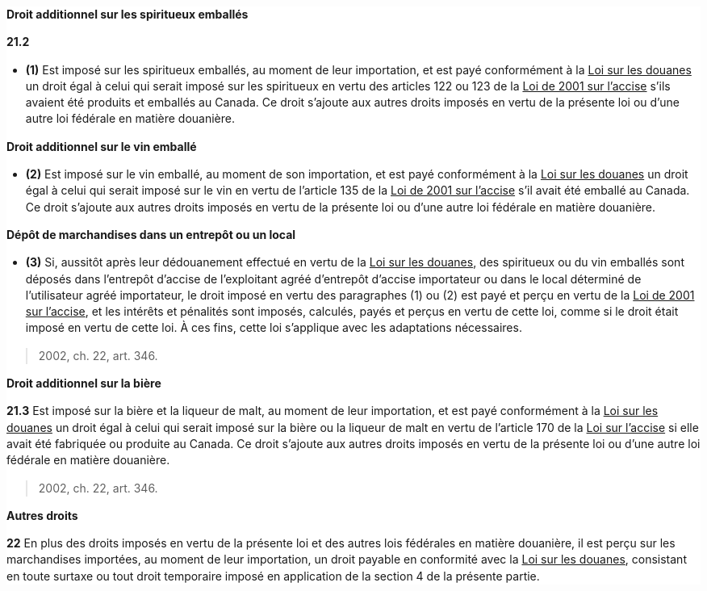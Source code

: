 



**Droit additionnel sur les spiritueux emballés**

**21.2** 

- **(1)** Est imposé sur les spiritueux emballés, au moment de leur importation, et est payé conformément à la [Loi sur les douanes](/fr/Lois/Lois%20du%20Canada/1985/ch.%201%20(2e%20suppl.).md) un droit égal à celui qui serait imposé sur les spiritueux en vertu des articles 122 ou 123 de la [Loi de 2001 sur l’accise](/fr/Lois/Lois%20du%20Canada/2002/ch.%2022.md) s’ils avaient été produits et emballés au Canada. Ce droit s’ajoute aux autres droits imposés en vertu de la présente loi ou d’une autre loi fédérale en matière douanière.

**Droit additionnel sur le vin emballé**

- **(2)** Est imposé sur le vin emballé, au moment de son importation, et est payé conformément à la [Loi sur les douanes](/fr/Lois/Lois%20du%20Canada/1985/ch.%201%20(2e%20suppl.).md) un droit égal à celui qui serait imposé sur le vin en vertu de l’article 135 de la [Loi de 2001 sur l’accise](/fr/Lois/Lois%20du%20Canada/2002/ch.%2022.md) s’il avait été emballé au Canada. Ce droit s’ajoute aux autres droits imposés en vertu de la présente loi ou d’une autre loi fédérale en matière douanière.

**Dépôt de marchandises dans un entrepôt ou un local**

- **(3)** Si, aussitôt après leur dédouanement effectué en vertu de la [Loi sur les douanes](/fr/Lois/Lois%20du%20Canada/1985/ch.%201%20(2e%20suppl.).md), des spiritueux ou du vin emballés sont déposés dans l’entrepôt d’accise de l’exploitant agréé d’entrepôt d’accise importateur ou dans le local déterminé de l’utilisateur agréé importateur, le droit imposé en vertu des paragraphes (1) ou (2) est payé et perçu en vertu de la [Loi de 2001 sur l’accise](/fr/Lois/Lois%20du%20Canada/2002/ch.%2022.md), et les intérêts et pénalités sont imposés, calculés, payés et perçus en vertu de cette loi, comme si le droit était imposé en vertu de cette loi. À ces fins, cette loi s’applique avec les adaptations nécessaires.
> 2002, ch. 22, art. 346.





**Droit additionnel sur la bière**

**21.3** Est imposé sur la bière et la liqueur de malt, au moment de leur importation, et est payé conformément à la [Loi sur les douanes](/fr/Lois/Lois%20du%20Canada/1985/ch.%201%20(2e%20suppl.).md) un droit égal à celui qui serait imposé sur la bière ou la liqueur de malt en vertu de l’article 170 de la [Loi sur l’accise](/fr/Lois/Lois%20révisées%20du%20Canada/E/E-14.md) si elle avait été fabriquée ou produite au Canada. Ce droit s’ajoute aux autres droits imposés en vertu de la présente loi ou d’une autre loi fédérale en matière douanière.
> 2002, ch. 22, art. 346.





**Autres droits**

**22** En plus des droits imposés en vertu de la présente loi et des autres lois fédérales en matière douanière, il est perçu sur les marchandises importées, au moment de leur importation, un droit payable en conformité avec la [Loi sur les douanes](/fr/Lois/Lois%20du%20Canada/1985/ch.%201%20(2e%20suppl.).md), consistant en toute surtaxe ou tout droit temporaire imposé en application de la section 4 de la présente partie.
